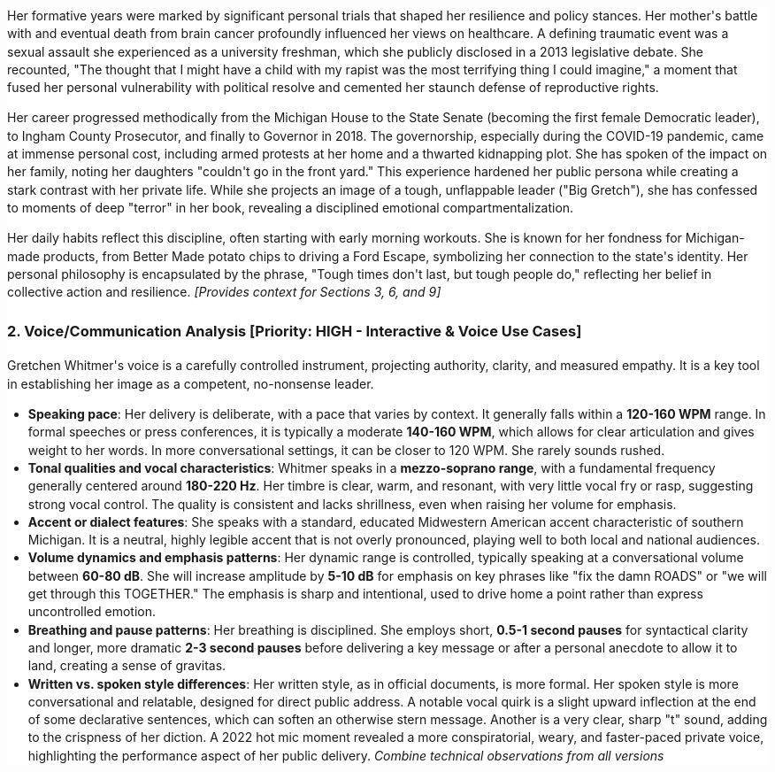 Her formative years were marked by significant personal trials that shaped her resilience and policy stances. Her mother's battle with and eventual death from brain cancer profoundly influenced her views on healthcare. A defining traumatic event was a sexual assault she experienced as a university freshman, which she publicly disclosed in a 2013 legislative debate. She recounted, "The thought that I might have a child with my rapist was the most terrifying thing I could imagine," a moment that fused her personal vulnerability with political resolve and cemented her staunch defense of reproductive rights.

Her career progressed methodically from the Michigan House to the State Senate (becoming the first female Democratic leader), to Ingham County Prosecutor, and finally to Governor in 2018. The governorship, especially during the COVID-19 pandemic, came at immense personal cost, including armed protests at her home and a thwarted kidnapping plot. She has spoken of the impact on her family, noting her daughters "couldn't go in the front yard." This experience hardened her public persona while creating a stark contrast with her private life. While she projects an image of a tough, unflappable leader ("Big Gretch"), she has confessed to moments of deep "terror" in her book, revealing a disciplined emotional compartmentalization.

Her daily habits reflect this discipline, often starting with early morning workouts. She is known for her fondness for Michigan-made products, from Better Made potato chips to driving a Ford Escape, symbolizing her connection to the state's identity. Her personal philosophy is encapsulated by the phrase, "Tough times don't last, but tough people do," reflecting her belief in collective action and resilience.
*[Provides context for Sections 3, 6, and 9]*

### 2. Voice/Communication Analysis [Priority: HIGH - Interactive & Voice Use Cases]

Gretchen Whitmer's voice is a carefully controlled instrument, projecting authority, clarity, and measured empathy. It is a key tool in establishing her image as a competent, no-nonsense leader.

- **Speaking pace**: Her delivery is deliberate, with a pace that varies by context. It generally falls within a **120-160 WPM** range. In formal speeches or press conferences, it is typically a moderate **140-160 WPM**, which allows for clear articulation and gives weight to her words. In more conversational settings, it can be closer to 120 WPM. She rarely sounds rushed.
- **Tonal qualities and vocal characteristics**: Whitmer speaks in a **mezzo-soprano range**, with a fundamental frequency generally centered around **180-220 Hz**. Her timbre is clear, warm, and resonant, with very little vocal fry or rasp, suggesting strong vocal control. The quality is consistent and lacks shrillness, even when raising her volume for emphasis.
- **Accent or dialect features**: She speaks with a standard, educated Midwestern American accent characteristic of southern Michigan. It is a neutral, highly legible accent that is not overly pronounced, playing well to both local and national audiences.
- **Volume dynamics and emphasis patterns**: Her dynamic range is controlled, typically speaking at a conversational volume between **60-80 dB**. She will increase amplitude by **5-10 dB** for emphasis on key phrases like "fix the damn ROADS" or "we will get through this TOGETHER." The emphasis is sharp and intentional, used to drive home a point rather than express uncontrolled emotion.
- **Breathing and pause patterns**: Her breathing is disciplined. She employs short, **0.5-1 second pauses** for syntactical clarity and longer, more dramatic **2-3 second pauses** before delivering a key message or after a personal anecdote to allow it to land, creating a sense of gravitas.
- **Written vs. spoken style differences**: Her written style, as in official documents, is more formal. Her spoken style is more conversational and relatable, designed for direct public address. A notable vocal quirk is a slight upward inflection at the end of some declarative sentences, which can soften an otherwise stern message. Another is a very clear, sharp "t" sound, adding to the crispness of her diction. A 2022 hot mic moment revealed a more conspiratorial, weary, and faster-paced private voice, highlighting the performance aspect of her public delivery.
*Combine technical observations from all versions*
